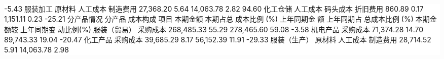-5.43
服装加工
原材料
人工成本
制造费用
27,368.20
5.64
14,063.78
2.82
94.60
化工仓储
人工成本
码头成本
折旧费用
860.89
0.17
1,151.11
0.23
-25.21
分产品情况
分产品
成本构成
项目
本期金额
本期占总
成本比例
(%)
上年同期金
额
上年同期占
总成本比例
(%)
本期金额较
上年同期变
动比例(%)
服装（贸易）
采购成本
268,485.33
55.29
278,465.60
59.08
-3.58
机电产品
采购成本
71,374.28
14.70
89,743.33
19.04
-20.47
化工产品
采购成本
39,685.29
8.17
56,152.39
11.91
-29.33
服装（生产）
原材料
人工成本
制造费用
28,714.52
5.91
14,063.78
2.98